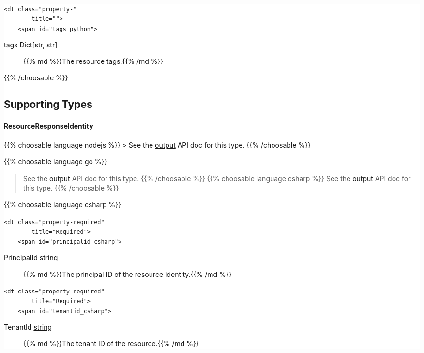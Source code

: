    <dt class="property-"
            title="">
        <span id="tags_python">
<a href="#tags_python" style="color: inherit; text-decoration: inherit;">tags</a>
</span> 
        <span class="property-indicator"></span>
        <span class="property-type">Dict[str, str]</span>
    </dt>
    <dd>{{% md %}}The resource tags.{{% /md %}}</dd>

</dl>
{{% /choosable %}}








## Supporting Types


<h4 id="resourceresponseidentity">Resource<wbr>Response<wbr>Identity</h4>
{{% choosable language nodejs %}}
> See the   <a href="/docs/reference/pkg/nodejs/pulumi/azurerm/types/output/#ResourceResponseIdentity">output</a> API doc for this type.
{{% /choosable %}}

{{% choosable language go %}}
> See the   <a href="https://pkg.go.dev/github.com/pulumi/pulumi-azurerm/sdk/go/azurerm/healthcareapis/v20190916?tab=doc#ResourceResponseIdentity">output</a> API doc for this type.
{{% /choosable %}}
{{% choosable language csharp %}}
> See the   <a href="/docs/reference/pkg/dotnet/Pulumi.AzureRM/Pulumi.AzureRM.HealthcareApis.V20190916.Outputs.ResourceResponseIdentity.html">output</a> API doc for this type.
{{% /choosable %}}




{{% choosable language csharp %}}
<dl class="resources-properties">

    <dt class="property-required"
            title="Required">
        <span id="principalid_csharp">
<a href="#principalid_csharp" style="color: inherit; text-decoration: inherit;">Principal<wbr>Id</a>
</span> 
        <span class="property-indicator"></span>
        <span class="property-type"><a href="https://docs.microsoft.com/en-us/dotnet/csharp/language-reference/builtin-types/built-in-types">string</a></span>
    </dt>
    <dd>{{% md %}}The principal ID of the resource identity.{{% /md %}}</dd>

    <dt class="property-required"
            title="Required">
        <span id="tenantid_csharp">
<a href="#tenantid_csharp" style="color: inherit; text-decoration: inherit;">Tenant<wbr>Id</a>
</span> 
        <span class="property-indicator"></span>
        <span class="property-type"><a href="https://docs.microsoft.com/en-us/dotnet/csharp/language-reference/builtin-types/built-in-types">string</a></span>
    </dt>
    <dd>{{% md %}}The tenant ID of the resource.{{% /md %}}</dd>
